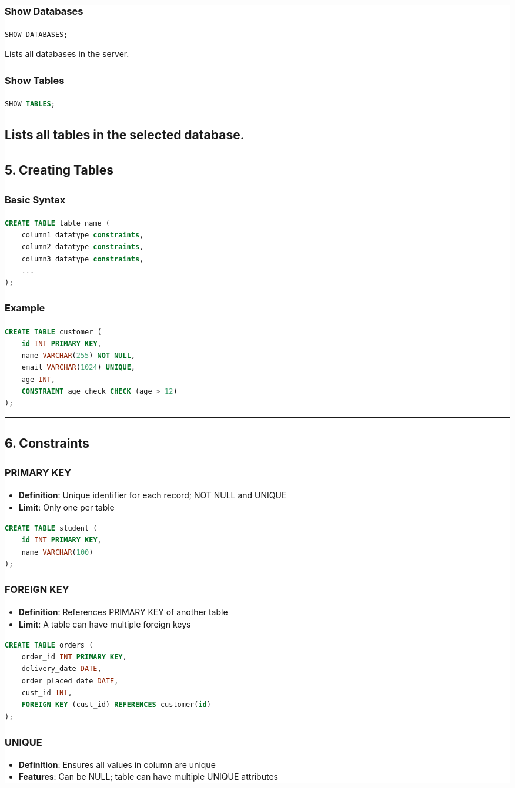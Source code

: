 ```sql
```
### Show Databases
```sql
SHOW DATABASES;
```
Lists all databases in the server.
### Show Tables
```sql
SHOW TABLES;
```
Lists all tables in the selected database.
---
## 5. Creating Tables
### Basic Syntax
```sql
CREATE TABLE table_name (
    column1 datatype constraints,
    column2 datatype constraints,
    column3 datatype constraints,
    ...
);
```
### Example
```sql
CREATE TABLE customer (
    id INT PRIMARY KEY,
    name VARCHAR(255) NOT NULL,
    email VARCHAR(1024) UNIQUE,
    age INT,
    CONSTRAINT age_check CHECK (age > 12)
);
```
---
## 6. Constraints
### PRIMARY KEY
- **Definition**: Unique identifier for each record; NOT NULL and UNIQUE
- **Limit**: Only one per table
```sql
CREATE TABLE student (
    id INT PRIMARY KEY,
    name VARCHAR(100)
);
```
### FOREIGN KEY
- **Definition**: References PRIMARY KEY of another table
- **Limit**: A table can have multiple foreign keys
```sql
CREATE TABLE orders (
    order_id INT PRIMARY KEY,
    delivery_date DATE,
    order_placed_date DATE,
    cust_id INT,
    FOREIGN KEY (cust_id) REFERENCES customer(id)
);
```
### UNIQUE
- **Definition**: Ensures all values in column are unique
- **Features**: Can be NULL; table can have multiple UNIQUE attributes